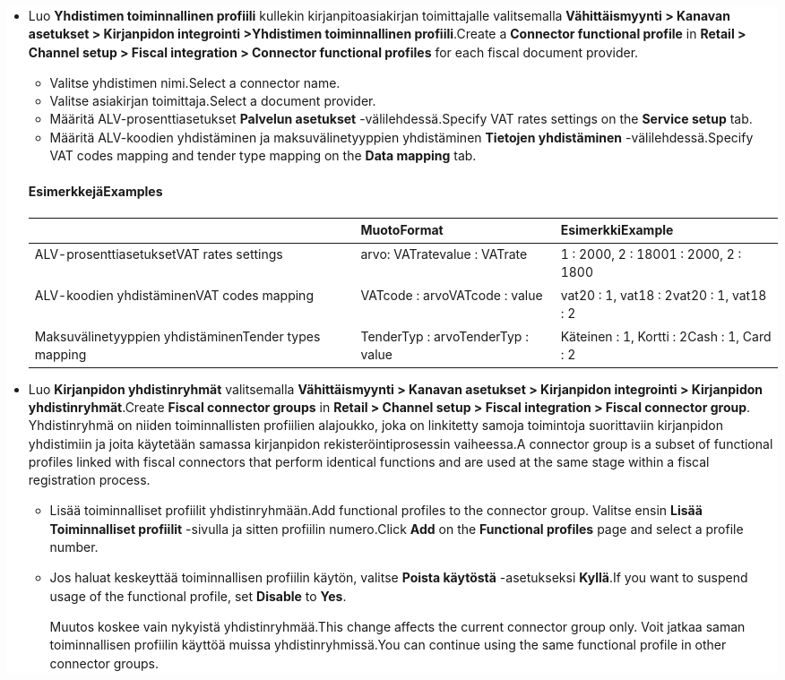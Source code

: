 - <span data-ttu-id="4a359-137">Luo **Yhdistimen toiminnallinen profiili** kullekin kirjanpitoasiakirjan toimittajalle valitsemalla **Vähittäismyynti > Kanavan asetukset > Kirjanpidon integrointi >Yhdistimen toiminnallinen profiili**.</span><span class="sxs-lookup"><span data-stu-id="4a359-137">Create a **Connector functional profile** in **Retail > Channel setup > Fiscal integration > Connector functional profiles** for each fiscal document provider.</span></span>
  - <span data-ttu-id="4a359-138">Valitse yhdistimen nimi.</span><span class="sxs-lookup"><span data-stu-id="4a359-138">Select a connector name.</span></span>
  - <span data-ttu-id="4a359-139">Valitse asiakirjan toimittaja.</span><span class="sxs-lookup"><span data-stu-id="4a359-139">Select a document provider.</span></span>
  - <span data-ttu-id="4a359-140">Määritä ALV-prosenttiasetukset **Palvelun asetukset** -välilehdessä.</span><span class="sxs-lookup"><span data-stu-id="4a359-140">Specify VAT rates settings on the **Service setup** tab.</span></span>
  - <span data-ttu-id="4a359-141">Määritä ALV-koodien yhdistäminen ja maksuvälinetyyppien yhdistäminen **Tietojen yhdistäminen** -välilehdessä.</span><span class="sxs-lookup"><span data-stu-id="4a359-141">Specify VAT codes mapping and tender type mapping on the **Data mapping** tab.</span></span>

  #### <a name="examples"></a><span data-ttu-id="4a359-142">Esimerkkejä</span><span class="sxs-lookup"><span data-stu-id="4a359-142">Examples</span></span> 

  |  | <span data-ttu-id="4a359-143">Muoto</span><span class="sxs-lookup"><span data-stu-id="4a359-143">Format</span></span> | <span data-ttu-id="4a359-144">Esimerkki</span><span class="sxs-lookup"><span data-stu-id="4a359-144">Example</span></span> | 
  |--------|--------|--------|
  | <span data-ttu-id="4a359-145">ALV-prosenttiasetukset</span><span class="sxs-lookup"><span data-stu-id="4a359-145">VAT rates settings</span></span> | <span data-ttu-id="4a359-146">arvo: VATrate</span><span class="sxs-lookup"><span data-stu-id="4a359-146">value : VATrate</span></span> | <span data-ttu-id="4a359-147">1 : 2000, 2 : 1800</span><span class="sxs-lookup"><span data-stu-id="4a359-147">1 : 2000, 2 : 1800</span></span> |
  | <span data-ttu-id="4a359-148">ALV-koodien yhdistäminen</span><span class="sxs-lookup"><span data-stu-id="4a359-148">VAT codes mapping</span></span> | <span data-ttu-id="4a359-149">VATcode : arvo</span><span class="sxs-lookup"><span data-stu-id="4a359-149">VATcode : value</span></span> | <span data-ttu-id="4a359-150">vat20 : 1, vat18 : 2</span><span class="sxs-lookup"><span data-stu-id="4a359-150">vat20 : 1, vat18 : 2</span></span> |
  | <span data-ttu-id="4a359-151">Maksuvälinetyyppien yhdistäminen</span><span class="sxs-lookup"><span data-stu-id="4a359-151">Tender types mapping</span></span> | <span data-ttu-id="4a359-152">TenderTyp : arvo</span><span class="sxs-lookup"><span data-stu-id="4a359-152">TenderTyp : value</span></span> | <span data-ttu-id="4a359-153">Käteinen : 1, Kortti : 2</span><span class="sxs-lookup"><span data-stu-id="4a359-153">Cash : 1, Card : 2</span></span> |

- <span data-ttu-id="4a359-154">Luo **Kirjanpidon yhdistinryhmät** valitsemalla **Vähittäismyynti > Kanavan asetukset > Kirjanpidon integrointi > Kirjanpidon yhdistinryhmät**.</span><span class="sxs-lookup"><span data-stu-id="4a359-154">Create **Fiscal connector groups** in **Retail > Channel setup > Fiscal integration > Fiscal connector group**.</span></span> <span data-ttu-id="4a359-155">Yhdistinryhmä on niiden toiminnallisten profiilien alajoukko, joka on linkitetty samoja toimintoja suorittaviin kirjanpidon yhdistimiin ja joita käytetään samassa kirjanpidon rekisteröintiprosessin vaiheessa.</span><span class="sxs-lookup"><span data-stu-id="4a359-155">A connector group is a subset of functional profiles linked with fiscal connectors that perform identical functions and are used at the same stage within a fiscal registration process.</span></span>

   - <span data-ttu-id="4a359-156">Lisää toiminnalliset profiilit yhdistinryhmään.</span><span class="sxs-lookup"><span data-stu-id="4a359-156">Add functional profiles to the connector group.</span></span> <span data-ttu-id="4a359-157">Valitse ensin **Lisää** **Toiminnalliset profiilit** -sivulla ja sitten profiilin numero.</span><span class="sxs-lookup"><span data-stu-id="4a359-157">Click **Add** on the **Functional profiles** page and select a profile number.</span></span>
   - <span data-ttu-id="4a359-158">Jos haluat keskeyttää toiminnallisen profiilin käytön, valitse **Poista käytöstä** -asetukseksi **Kyllä**.</span><span class="sxs-lookup"><span data-stu-id="4a359-158">If you want to suspend usage of the functional profile, set **Disable** to **Yes**.</span></span> 
   
     <span data-ttu-id="4a359-159">Muutos koskee vain nykyistä yhdistinryhmää.</span><span class="sxs-lookup"><span data-stu-id="4a359-159">This change affects the current connector group only.</span></span> <span data-ttu-id="4a359-160">Voit jatkaa saman toiminnallisen profiilin käyttöä muissa yhdistinryhmissä.</span><span class="sxs-lookup"><span data-stu-id="4a359-160">You can continue using the same functional profile in other connector groups.</span></span>
